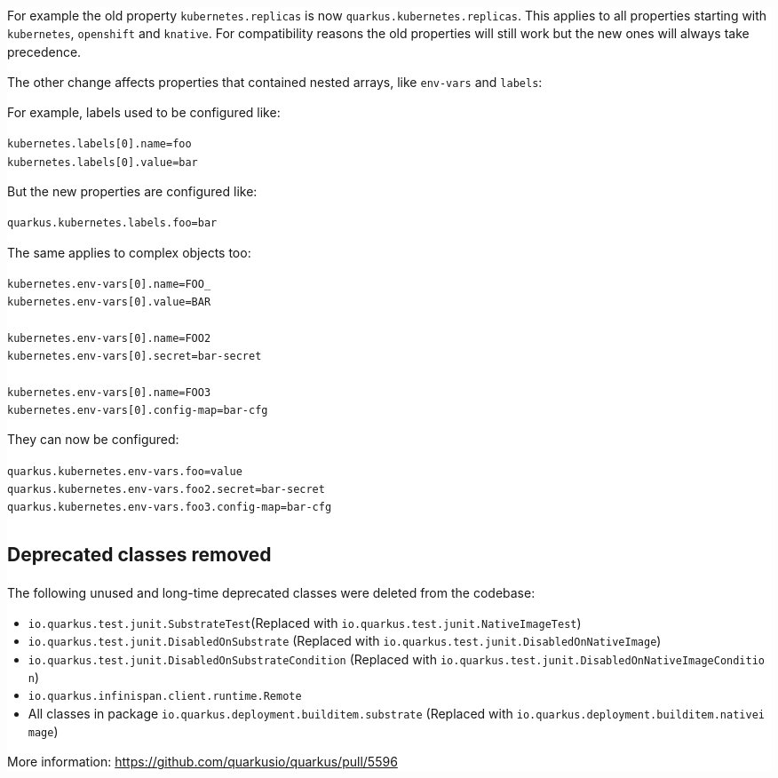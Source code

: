
For example the old property `kubernetes.replicas` is now
`quarkus.kubernetes.replicas`. This applies to all properties starting with
`kubernetes`, `openshift` and `knative`. For compatibility reasons the old properties will still work but the new ones will always take precedence.

The other change affects properties that contained nested arrays,
like `env-vars` and `labels`:

For example, labels used to be configured like:

```
kubernetes.labels[0].name=foo
kubernetes.labels[0].value=bar
```

But the new properties are configured like:

```
quarkus.kubernetes.labels.foo=bar
```

The same applies to complex objects too:

```
kubernetes.env-vars[0].name=FOO_
kubernetes.env-vars[0].value=BAR

kubernetes.env-vars[0].name=FOO2
kubernetes.env-vars[0].secret=bar-secret

kubernetes.env-vars[0].name=FOO3
kubernetes.env-vars[0].config-map=bar-cfg
```

They can now be configured:

```
quarkus.kubernetes.env-vars.foo=value
quarkus.kubernetes.env-vars.foo2.secret=bar-secret
quarkus.kubernetes.env-vars.foo3.config-map=bar-cfg
```

## Deprecated classes removed

The following unused and long-time deprecated classes were deleted from the codebase:

* `io.quarkus.test.junit.SubstrateTest`(Replaced with `io.quarkus.test.junit.NativeImageTest`)
* `io.quarkus.test.junit.DisabledOnSubstrate` (Replaced with `io.quarkus.test.junit.DisabledOnNativeImage`)
* `io.quarkus.test.junit.DisabledOnSubstrateCondition` (Replaced with `io.quarkus.test.junit.DisabledOnNativeImageCondition`)
* `io.quarkus.infinispan.client.runtime.Remote`
*  All classes in package `io.quarkus.deployment.builditem.substrate` (Replaced with `io.quarkus.deployment.builditem.nativeimage`)

More information: https://github.com/quarkusio/quarkus/pull/5596